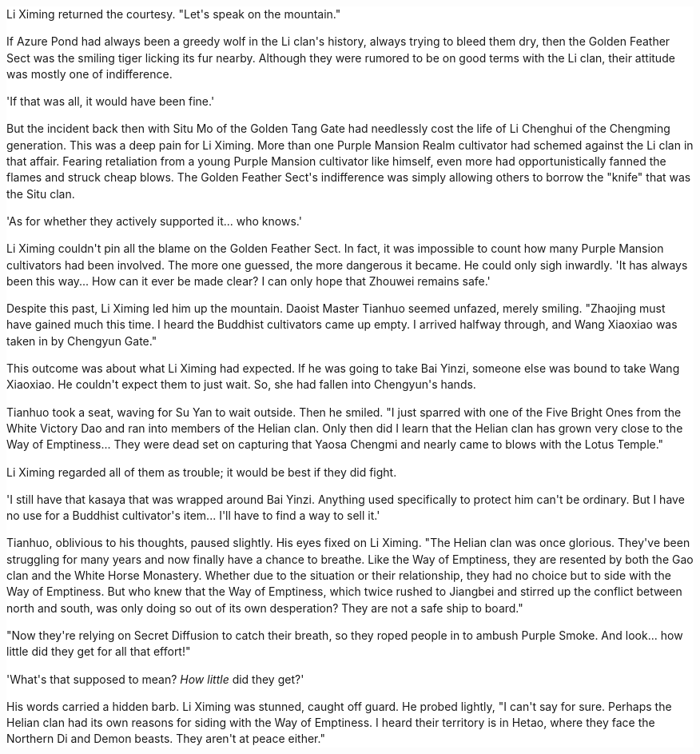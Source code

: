 Li Ximing returned the courtesy. "Let's speak on the mountain."

If Azure Pond had always been a greedy wolf in the Li clan's history, always trying to bleed them dry, then the Golden Feather Sect was the smiling tiger licking its fur nearby. Although they were rumored to be on good terms with the Li clan, their attitude was mostly one of indifference.

'If that was all, it would have been fine.'

But the incident back then with Situ Mo of the Golden Tang Gate had needlessly cost the life of Li Chenghui of the Chengming generation. This was a deep pain for Li Ximing. More than one Purple Mansion Realm cultivator had schemed against the Li clan in that affair. Fearing retaliation from a young Purple Mansion cultivator like himself, even more had opportunistically fanned the flames and struck cheap blows. The Golden Feather Sect's indifference was simply allowing others to borrow the "knife" that was the Situ clan.

'As for whether they actively supported it... who knows.'

Li Ximing couldn't pin all the blame on the Golden Feather Sect. In fact, it was impossible to count how many Purple Mansion cultivators had been involved. The more one guessed, the more dangerous it became. He could only sigh inwardly. 'It has always been this way... How can it ever be made clear? I can only hope that Zhouwei remains safe.'

Despite this past, Li Ximing led him up the mountain. Daoist Master Tianhuo seemed unfazed, merely smiling. "Zhaojing must have gained much this time. I heard the Buddhist cultivators came up empty. I arrived halfway through, and Wang Xiaoxiao was taken in by Chengyun Gate."

This outcome was about what Li Ximing had expected. If he was going to take Bai Yinzi, someone else was bound to take Wang Xiaoxiao. He couldn't expect them to just wait. So, she had fallen into Chengyun's hands.

Tianhuo took a seat, waving for Su Yan to wait outside. Then he smiled. "I just sparred with one of the Five Bright Ones from the White Victory Dao and ran into members of the Helian clan. Only then did I learn that the Helian clan has grown very close to the Way of Emptiness... They were dead set on capturing that Yaosa Chengmi and nearly came to blows with the Lotus Temple."

Li Ximing regarded all of them as trouble; it would be best if they did fight.

'I still have that kasaya that was wrapped around Bai Yinzi. Anything used specifically to protect him can't be ordinary. But I have no use for a Buddhist cultivator's item... I'll have to find a way to sell it.'

Tianhuo, oblivious to his thoughts, paused slightly. His eyes fixed on Li Ximing. "The Helian clan was once glorious. They've been struggling for many years and now finally have a chance to breathe. Like the Way of Emptiness, they are resented by both the Gao clan and the White Horse Monastery. Whether due to the situation or their relationship, they had no choice but to side with the Way of Emptiness. But who knew that the Way of Emptiness, which twice rushed to Jiangbei and stirred up the conflict between north and south, was only doing so out of its own desperation? They are not a safe ship to board."

"Now they're relying on Secret Diffusion to catch their breath, so they roped people in to ambush Purple Smoke. And look... how little did they get for all that effort!"

'What's that supposed to mean? *How little* did they get?'

His words carried a hidden barb. Li Ximing was stunned, caught off guard. He probed lightly, "I can't say for sure. Perhaps the Helian clan had its own reasons for siding with the Way of Emptiness. I heard their territory is in Hetao, where they face the Northern Di and Demon beasts. They aren't at peace either."
